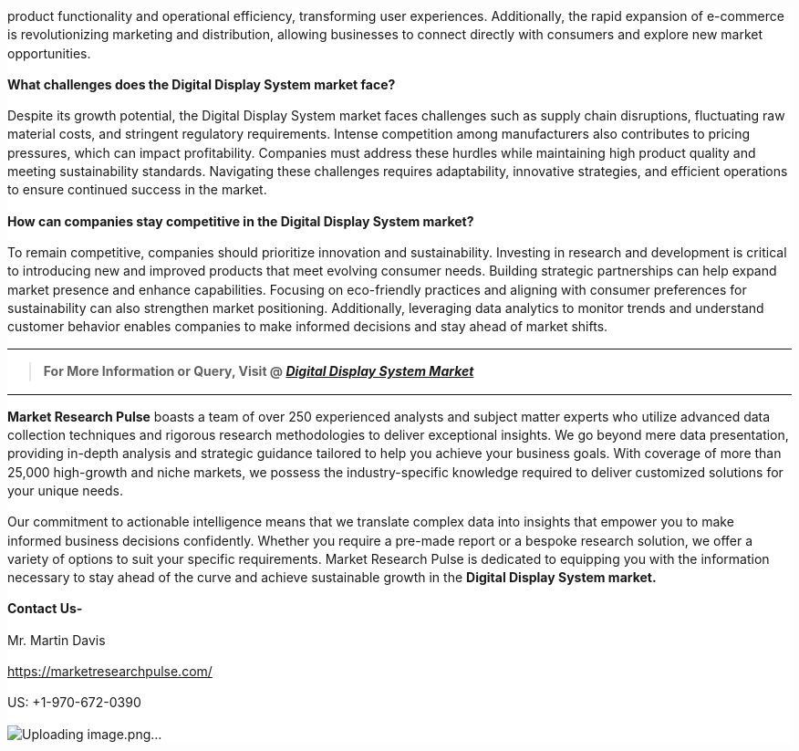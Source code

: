 product functionality and operational efficiency, transforming user experiences. Additionally, the rapid expansion of e-commerce is revolutionizing marketing and distribution, allowing businesses to connect directly with consumers and explore new market opportunities.</p><p><strong>What challenges does the Digital Display System market face?</strong></p><p>Despite its growth potential, the Digital Display System market faces challenges such as supply chain disruptions, fluctuating raw material costs, and stringent regulatory requirements. Intense competition among manufacturers also contributes to pricing pressures, which can impact profitability. Companies must address these hurdles while maintaining high product quality and meeting sustainability standards. Navigating these challenges requires adaptability, innovative strategies, and efficient operations to ensure continued success in the market.</p><p><strong>How can companies stay competitive in the Digital Display System market?</strong></p><p>To remain competitive, companies should prioritize innovation and sustainability. Investing in research and development is critical to introducing new and improved products that meet evolving consumer needs. Building strategic partnerships can help expand market presence and enhance capabilities. Focusing on eco-friendly practices and aligning with consumer preferences for sustainability can also strengthen market positioning. Additionally, leveraging data analytics to monitor trends and understand customer behavior enables companies to make informed decisions and stay ahead of market shifts.</p><hr /><blockquote><p><strong>For More Information or Query, Visit @&nbsp;<em><a href="https://marketresearchpulse.com/report/94806/digital-display-system-market?utm_source=Linkedin&utm_medium=0116">Digital Display System Market</a></em></strong></p></blockquote><hr /><p><strong>Market Research Pulse</strong> boasts a team of over 250 experienced analysts and subject matter experts who utilize advanced data collection techniques and rigorous research methodologies to deliver exceptional insights. We go beyond mere data presentation, providing in-depth analysis and strategic guidance tailored to help you achieve your business goals. With coverage of more than 25,000 high-growth and niche markets, we possess the industry-specific knowledge required to deliver customized solutions for your unique needs.</p><p>Our commitment to actionable intelligence means that we translate complex data into insights that empower you to make informed business decisions confidently. Whether you require a pre-made report or a bespoke research solution, we offer a variety of options to suit your specific requirements. Market Research Pulse is dedicated to equipping you with the information necessary to stay ahead of the curve and achieve sustainable growth in the <strong>Digital Display System market.</strong></p><p><strong>Contact Us-</strong></p><p>Mr. Martin Davis</p><p>https://marketresearchpulse.com/</p><p>US: +1-970-672-0390</p>
![Uploading image.png…]()
